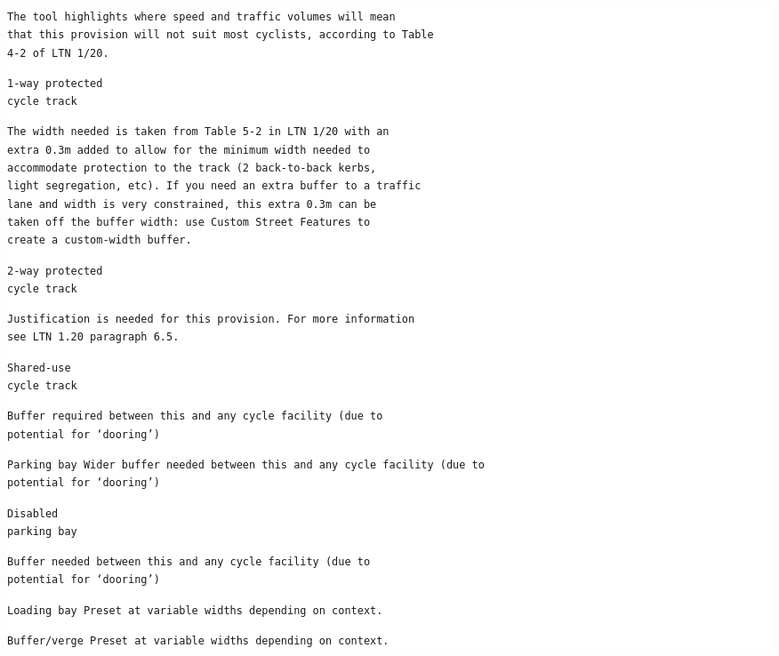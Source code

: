 ```
The tool highlights where speed and traffic volumes will mean
that this provision will not suit most cyclists, according to Table
4-2 of LTN 1/20.
```

```
1-way protected
cycle track
```

```
The width needed is taken from Table 5-2 in LTN 1/20 with an
extra 0.3m added to allow for the minimum width needed to
accommodate protection to the track (2 back-to-back kerbs,
light segregation, etc). If you need an extra buffer to a traffic
lane and width is very constrained, this extra 0.3m can be
taken off the buffer width: use Custom Street Features to
create a custom-width buffer.
```

```
2-way protected
cycle track
```

```
Justification is needed for this provision. For more information
see LTN 1.20 paragraph 6.5.
```

```
Shared-use
cycle track
```

```
Buffer required between this and any cycle facility (due to
potential for ‘dooring’)
```

```
Parking bay Wider buffer needed between this and any cycle facility (due to
potential for ‘dooring’)
```

```
Disabled
parking bay
```

```
Buffer needed between this and any cycle facility (due to
potential for ‘dooring’)
```

```
Loading bay Preset at variable widths depending on context.
```

```
Buffer/verge Preset at variable widths depending on context.
```
